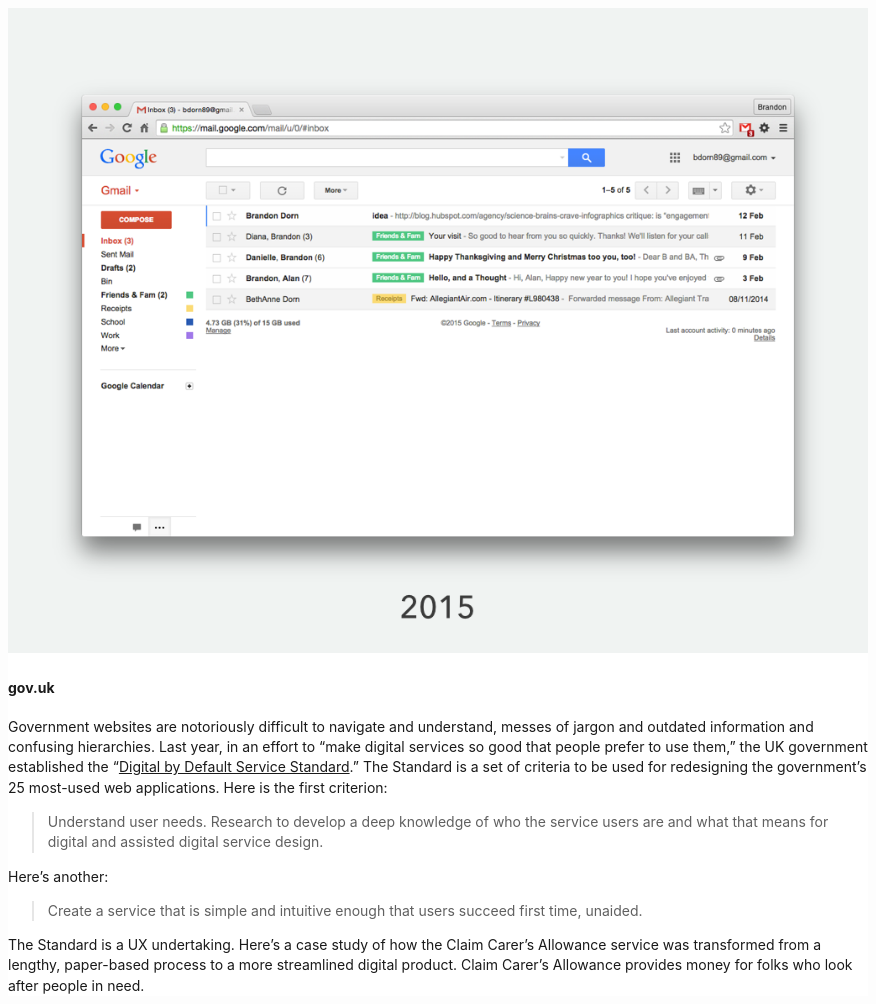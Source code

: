   <img src="img/ux-and-the-la/gmail-3.png" alt="Screenshot of Gmail today.">
</figure>

#### gov.uk

Government websites are notoriously difficult to navigate and understand, messes of jargon and outdated information and confusing hierarchies. Last year, in an effort to “make digital services so good that people prefer to use them,” the UK government established the “[Digital by Default Service Standard](https://www.gov.uk/service-manual/digital-by-default).” The Standard is a set of criteria to be used for redesigning the government’s 25 most-used web applications. Here is the first criterion:

> Understand user needs. Research to develop a deep knowledge of who the service users are and what that means for digital and assisted digital service design.

Here’s another:

> Create a service that is simple and intuitive enough that users succeed first time, unaided.

The Standard is a UX undertaking. Here’s a case study of how the Claim Carer’s Allowance service was transformed from a lengthy, paper-based process to a more streamlined digital product. Claim Carer’s Allowance provides money for folks who look after people in need.
